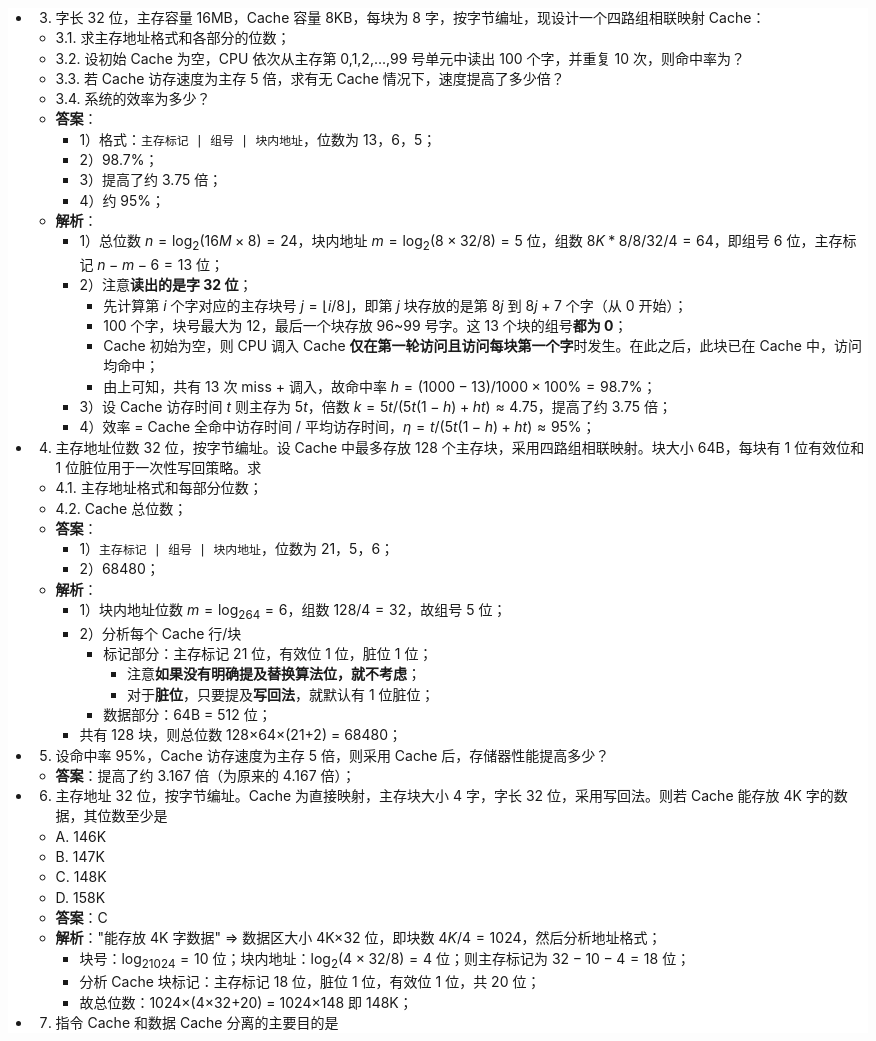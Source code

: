 - 3. 字长 32 位，主存容量 16MB，Cache 容量 8KB，每块为 8 字，按字节编址，现设计一个四路组相联映射 Cache：

  - 3.1. 求主存地址格式和各部分的位数；
  - 3.2. 设初始 Cache 为空，CPU 依次从主存第 0,1,2,...,99 号单元中读出 100 个字，并重复 10 次，则命中率为？
  - 3.3. 若 Cache 访存速度为主存 5 倍，求有无 Cache 情况下，速度提高了多少倍？
  - 3.4. 系统的效率为多少？
  - **答案**：
    - 1）格式：`主存标记 | 组号 | 块内地址`，位数为 13，6，5；
    - 2）98.7%；
    - 3）提高了约 3.75 倍；
    - 4）约 95%；
  - **解析**：
    - 1）总位数 $n=\log_2(16M\times8)=24$，块内地址 $m=\log_2(8\times32/8)=5$ 位，组数 $8K*8/8/32/4=64$，即组号 6 位，主存标记 $n-m-6=13$ 位；
    - 2）注意**读出的是字 32 位**；
      - 先计算第 $i$ 个字对应的主存块号 $j=\lfloor i/8\rfloor$，即第 $j$ 块存放的是第 $8j$ 到 $8j+7$ 个字（从 0 开始）；
      - 100 个字，块号最大为 12，最后一个块存放 96~99 号字。这 13 个块的组号**都为 0**；
      - Cache 初始为空，则 CPU 调入 Cache **仅在第一轮访问且访问每块第一个字**时发生。在此之后，此块已在 Cache 中，访问均命中；
      - 由上可知，共有 13 次 miss + 调入，故命中率 $h=(1000-13)/1000\times100\%=98.7\%$；
    - 3）设 Cache 访存时间 $t$ 则主存为 $5t$，倍数 $k=5t/(5t(1-h)+ht)\approx 4.75$，提高了约 3.75 倍；
    - 4）效率 = Cache 全命中访存时间 / 平均访存时间，$\eta=t/(5t(1-h)+ht)\approx 95\%$；

- 4. 主存地址位数 32 位，按字节编址。设 Cache 中最多存放 128 个主存块，采用四路组相联映射。块大小 64B，每块有 1 位有效位和 1 位脏位用于一次性写回策略。求

  - 4.1. 主存地址格式和每部分位数；
  - 4.2. Cache 总位数；
  - **答案**：
    - 1）`主存标记 | 组号 | 块内地址`，位数为 21，5，6；
    - 2）68480；
  - **解析**：
    - 1）块内地址位数 $m=\log_264=6$，组数 $128/4=32$，故组号 5 位；
    - 2）分析每个 Cache 行/块
      - 标记部分：主存标记 21 位，有效位 1 位，脏位 1 位；
        - 注意**如果没有明确提及替换算法位，就不考虑**；
        - 对于**脏位**，只要提及**写回法**，就默认有 1 位脏位；
      - 数据部分：64B = 512 位；
    - 共有 128 块，则总位数 128×64×(21+2) = 68480；

- 5. 设命中率 95%，Cache 访存速度为主存 5 倍，则采用 Cache 后，存储器性能提高多少？

  - **答案**：提高了约 3.167 倍（为原来的 4.167 倍）；

- 6. 主存地址 32 位，按字节编址。Cache 为直接映射，主存块大小 4 字，字长 32 位，采用写回法。则若 Cache 能存放 4K 字的数据，其位数至少是

  - A. 146K
  - B. 147K
  - C. 148K
  - D. 158K
  - **答案**：C
  - **解析**："能存放 4K 字数据" $\Rightarrow$ 数据区大小 4K×32 位，即块数 $4K/4=1024$，然后分析地址格式；
    - 块号：$\log_21024=10$ 位；块内地址：$\log_2(4\times32/8)=4$ 位；则主存标记为 $32-10-4=18$ 位；
    - 分析 Cache 块标记：主存标记 18 位，脏位 1 位，有效位 1 位，共 20 位；
    - 故总位数：1024×(4×32+20) = 1024×148 即 148K；

- 7. 指令 Cache 和数据 Cache 分离的主要目的是

